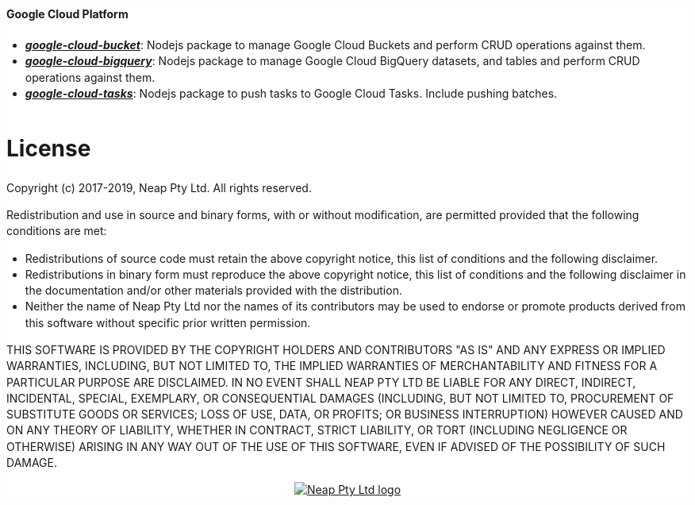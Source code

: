 #### Google Cloud Platform
* [__*google-cloud-bucket*__](https://github.com/nicolasdao/google-cloud-bucket): Nodejs package to manage Google Cloud Buckets and perform CRUD operations against them.
* [__*google-cloud-bigquery*__](https://github.com/nicolasdao/google-cloud-bigquery): Nodejs package to manage Google Cloud BigQuery datasets, and tables and perform CRUD operations against them.
* [__*google-cloud-tasks*__](https://github.com/nicolasdao/google-cloud-tasks): Nodejs package to push tasks to Google Cloud Tasks. Include pushing batches.

# License
Copyright (c) 2017-2019, Neap Pty Ltd.
All rights reserved.

Redistribution and use in source and binary forms, with or without modification, are permitted provided that the following conditions are met:
* Redistributions of source code must retain the above copyright notice, this list of conditions and the following disclaimer.
* Redistributions in binary form must reproduce the above copyright notice, this list of conditions and the following disclaimer in the documentation and/or other materials provided with the distribution.
* Neither the name of Neap Pty Ltd nor the names of its contributors may be used to endorse or promote products derived from this software without specific prior written permission.

THIS SOFTWARE IS PROVIDED BY THE COPYRIGHT HOLDERS AND CONTRIBUTORS "AS IS" AND
ANY EXPRESS OR IMPLIED WARRANTIES, INCLUDING, BUT NOT LIMITED TO, THE IMPLIED
WARRANTIES OF MERCHANTABILITY AND FITNESS FOR A PARTICULAR PURPOSE ARE
DISCLAIMED. IN NO EVENT SHALL NEAP PTY LTD BE LIABLE FOR ANY
DIRECT, INDIRECT, INCIDENTAL, SPECIAL, EXEMPLARY, OR CONSEQUENTIAL DAMAGES
(INCLUDING, BUT NOT LIMITED TO, PROCUREMENT OF SUBSTITUTE GOODS OR SERVICES;
LOSS OF USE, DATA, OR PROFITS; OR BUSINESS INTERRUPTION) HOWEVER CAUSED AND
ON ANY THEORY OF LIABILITY, WHETHER IN CONTRACT, STRICT LIABILITY, OR TORT
(INCLUDING NEGLIGENCE OR OTHERWISE) ARISING IN ANY WAY OUT OF THE USE OF THIS
SOFTWARE, EVEN IF ADVISED OF THE POSSIBILITY OF SUCH DAMAGE.

<p align="center"><a href="https://neap.co" target="_blank"><img src="https://neap.co/img/neap_color_horizontal.png" alt="Neap Pty Ltd logo" title="Neap" height="89" width="200"/></a></p>
